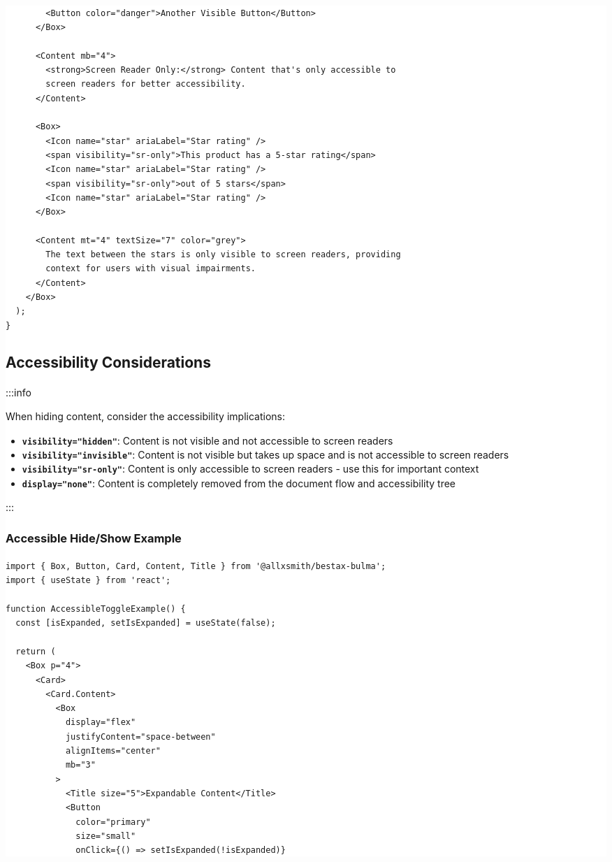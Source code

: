 ```tsx live
        <Button color="danger">Another Visible Button</Button>
      </Box>

      <Content mb="4">
        <strong>Screen Reader Only:</strong> Content that's only accessible to
        screen readers for better accessibility.
      </Content>

      <Box>
        <Icon name="star" ariaLabel="Star rating" />
        <span visibility="sr-only">This product has a 5-star rating</span>
        <Icon name="star" ariaLabel="Star rating" />
        <span visibility="sr-only">out of 5 stars</span>
        <Icon name="star" ariaLabel="Star rating" />
      </Box>

      <Content mt="4" textSize="7" color="grey">
        The text between the stars is only visible to screen readers, providing
        context for users with visual impairments.
      </Content>
    </Box>
  );
}
```

## Accessibility Considerations

:::info

When hiding content, consider the accessibility implications:

- **`visibility="hidden"`**: Content is not visible and not accessible to screen readers
- **`visibility="invisible"`**: Content is not visible but takes up space and is not accessible to screen readers
- **`visibility="sr-only"`**: Content is only accessible to screen readers - use this for important context
- **`display="none"`**: Content is completely removed from the document flow and accessibility tree

:::

### Accessible Hide/Show Example

```tsx live
import { Box, Button, Card, Content, Title } from '@allxsmith/bestax-bulma';
import { useState } from 'react';

function AccessibleToggleExample() {
  const [isExpanded, setIsExpanded] = useState(false);

  return (
    <Box p="4">
      <Card>
        <Card.Content>
          <Box
            display="flex"
            justifyContent="space-between"
            alignItems="center"
            mb="3"
          >
            <Title size="5">Expandable Content</Title>
            <Button
              color="primary"
              size="small"
              onClick={() => setIsExpanded(!isExpanded)}
```